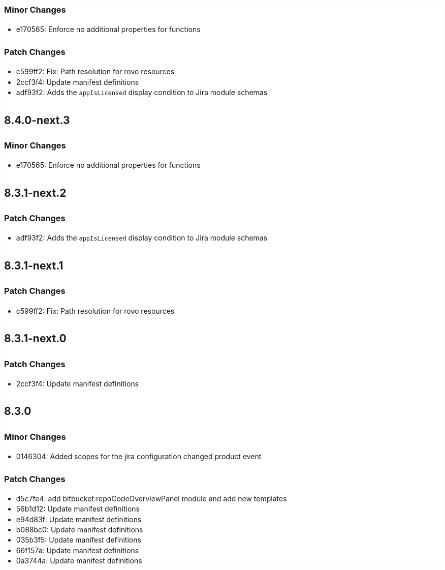 ### Minor Changes

- e170565: Enforce no additional properties for functions

### Patch Changes

- c599ff2: Fix: Path resolution for rovo resources
- 2ccf3f4: Update manifest definitions
- adf93f2: Adds the `appIsLicensed` display condition to Jira module schemas

## 8.4.0-next.3

### Minor Changes

- e170565: Enforce no additional properties for functions

## 8.3.1-next.2

### Patch Changes

- adf93f2: Adds the `appIsLicensed` display condition to Jira module schemas

## 8.3.1-next.1

### Patch Changes

- c599ff2: Fix: Path resolution for rovo resources

## 8.3.1-next.0

### Patch Changes

- 2ccf3f4: Update manifest definitions

## 8.3.0

### Minor Changes

- 0146304: Added scopes for the jira configuration changed product event

### Patch Changes

- d5c7fe4: add bitbucket:repoCodeOverviewPanel module and add new templates
- 56b1d12: Update manifest definitions
- e94d83f: Update manifest definitions
- b088bc0: Update manifest definitions
- 035b3f5: Update manifest definitions
- 66f157a: Update manifest definitions
- 0a3744a: Update manifest definitions
